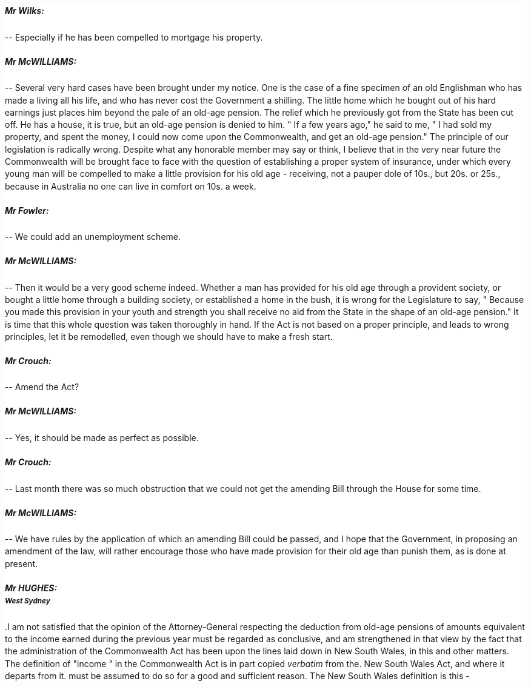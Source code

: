 ##### Mr Wilks:

--  Especially if he has been compelled to mortgage his property. 

##### Mr McWILLIAMS:

-- Several very hard cases have been brought under my notice. One is the case of a fine specimen of an old Englishman who has made a living all his life, and who has never cost the Government a shilling. The little home which he bought out of his hard earnings just places him beyond the pale of an old-age pension. The relief which he previously got from the State has been cut off. He has a house, it is true, but an old-age pension is denied to him. " If a few years ago," he said to me, " I had sold my property, and spent the money, I could now come upon the Commonwealth, and get an old-age pension." The principle of our legislation is radically wrong. Despite what any honorable member may say or think, I believe that in the very near future the Commonwealth will be brought face to face with the question of establishing a proper system of insurance, under which every young man will be compelled to make a little provision for his old age - receiving, not a pauper dole of  10s.,  but  20s.  or  25s.,  because in Australia no one can live in comfort on  10s.  a week. 

##### Mr Fowler:

--  We could add an unemployment scheme. 

##### Mr McWILLIAMS:

-- Then it would be a very good scheme indeed. Whether a man has provided for his old age through a provident society, or bought a little home through a building society, or established a home in the bush, it is wrong for the Legislature to say, " Because you made this provision in your youth and strength you shall receive no aid from the State in the shape of an old-age pension." It is time that this whole question was taken thoroughly in hand. If the Act is not based on a proper principle, and leads to wrong principles, let it be remodelled, even though we should have to make a fresh start. 

##### Mr Crouch:

--  Amend the Act? 

##### Mr McWILLIAMS:

-- Yes, it should be made as perfect as possible. 

##### Mr Crouch:

--  Last month there was so much obstruction that we could not get the amending Bill through the House for some time. 

##### Mr McWILLIAMS:

-- We have rules by the application of which an amending Bill could be passed, and I hope that the Government, in proposing an amendment of the law, will rather encourage those who have made provision for their old age than punish them, as is done at present. 

##### Mr HUGHES:<br><small class="text-muted">West Sydney</small>

.I am not satisfied that the opinion of the Attorney-General respecting the deduction from old-age pensions of amounts equivalent to the income earned during the previous year must be regarded as conclusive, and am strengthened in that view by the fact that the administration of the Commonwealth Act has been upon the lines laid down in New South Wales, in this and other matters. The definition of "income " in the Commonwealth Act is in part copied  *verbatim*  from the. New South Wales Act, and where it departs from it. must be assumed to do so for a good and sufficient reason. The New South Wales definition is this - 
